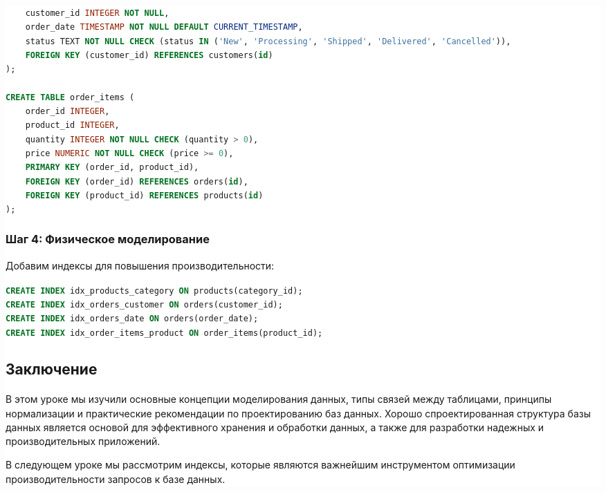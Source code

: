```sql
    customer_id INTEGER NOT NULL,
    order_date TIMESTAMP NOT NULL DEFAULT CURRENT_TIMESTAMP,
    status TEXT NOT NULL CHECK (status IN ('New', 'Processing', 'Shipped', 'Delivered', 'Cancelled')),
    FOREIGN KEY (customer_id) REFERENCES customers(id)
);

CREATE TABLE order_items (
    order_id INTEGER,
    product_id INTEGER,
    quantity INTEGER NOT NULL CHECK (quantity > 0),
    price NUMERIC NOT NULL CHECK (price >= 0),
    PRIMARY KEY (order_id, product_id),
    FOREIGN KEY (order_id) REFERENCES orders(id),
    FOREIGN KEY (product_id) REFERENCES products(id)
);
```

### Шаг 4: Физическое моделирование

Добавим индексы для повышения производительности:

```sql
CREATE INDEX idx_products_category ON products(category_id);
CREATE INDEX idx_orders_customer ON orders(customer_id);
CREATE INDEX idx_orders_date ON orders(order_date);
CREATE INDEX idx_order_items_product ON order_items(product_id);
```

## Заключение

В этом уроке мы изучили основные концепции моделирования данных, типы связей между таблицами, принципы нормализации и практические рекомендации по проектированию баз данных. Хорошо спроектированная структура базы данных является основой для эффективного хранения и обработки данных, а также для разработки надежных и производительных приложений.

В следующем уроке мы рассмотрим индексы, которые являются важнейшим инструментом оптимизации производительности запросов к базе данных.